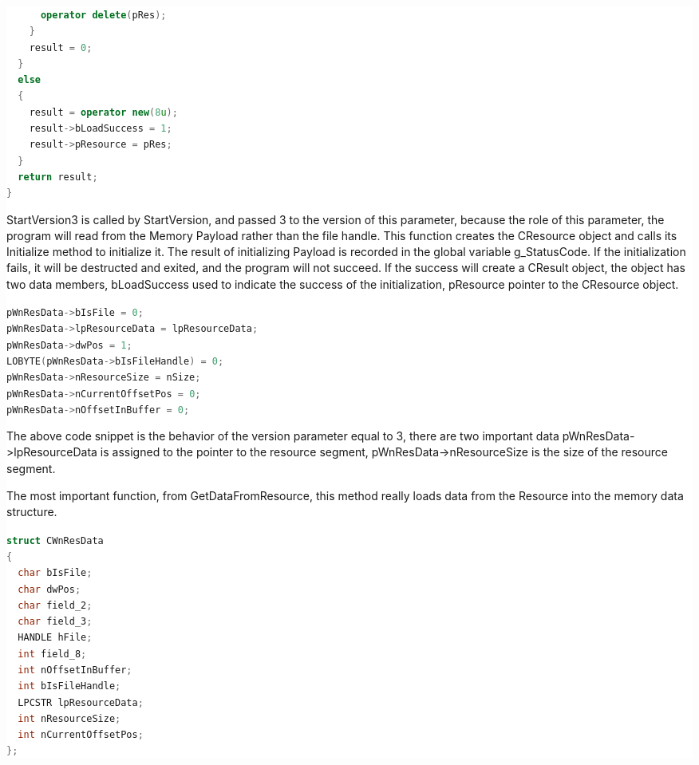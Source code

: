 ```C++
      operator delete(pRes);
    }
    result = 0;
  }
  else
  {
    result = operator new(8u);
    result->bLoadSuccess = 1;
    result->pResource = pRes;
  }
  return result;
}
```

StartVersion3 is called by StartVersion, and passed 3 to the version of this parameter, because the role of this parameter, the program will read from the Memory Payload rather than the file handle. This function creates the CResource object and calls its Initialize method to initialize it. The result of initializing Payload is recorded in the global variable g_StatusCode. If the initialization fails, it will be destructed and exited, and the program will not succeed. If the success will create a CResult object, the object has two data members, bLoadSuccess used to indicate the success of the initialization, pResource pointer to the CResource object.

```C++
pWnResData->bIsFile = 0;
pWnResData->lpResourceData = lpResourceData;
pWnResData->dwPos = 1;
LOBYTE(pWnResData->bIsFileHandle) = 0;
pWnResData->nResourceSize = nSize;
pWnResData->nCurrentOffsetPos = 0;
pWnResData->nOffsetInBuffer = 0;
```

The above code snippet is the behavior of the version parameter equal to 3, there are two important data pWnResData->lpResourceData is assigned to the pointer to the resource segment, pWnResData->nResourceSize is the size of the resource segment.

The most important function, from GetDataFromResource, this method really loads data from the Resource into the memory data structure.

```C++
struct CWnResData
{
  char bIsFile; 
  char dwPos;
  char field_2;
  char field_3;
  HANDLE hFile;
  int field_8;
  int nOffsetInBuffer;
  int bIsFileHandle;
  LPCSTR lpResourceData;
  int nResourceSize;
  int nCurrentOffsetPos;
};
```
